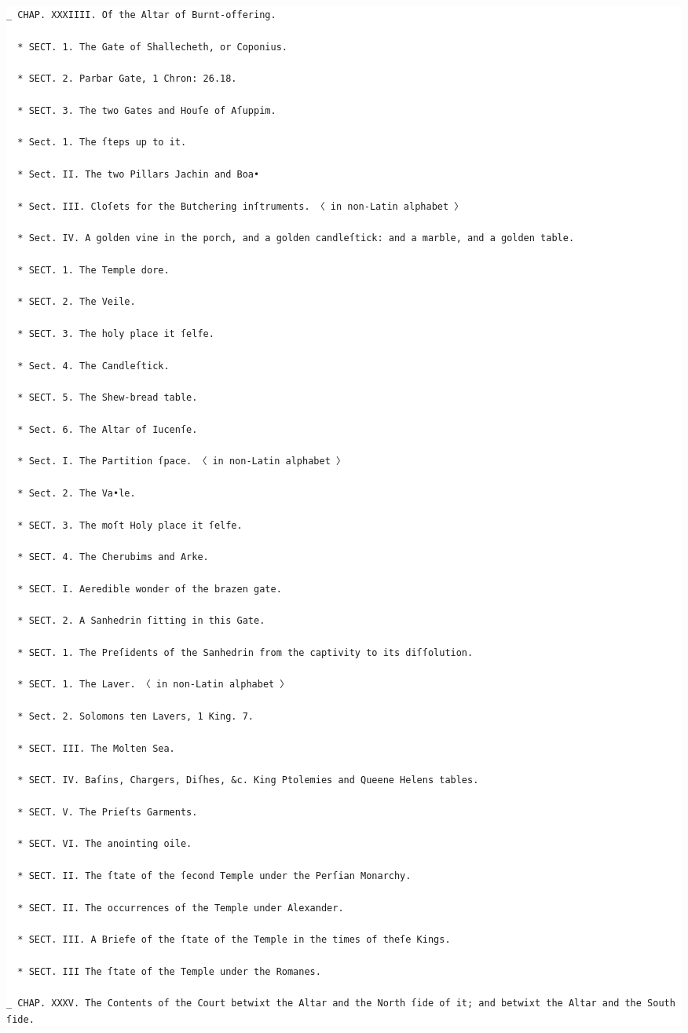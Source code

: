     _ CHAP. XXXIIII. Of the Altar of Burnt-offering.

      * SECT. 1. The Gate of Shallecheth, or Coponius.

      * SECT. 2. Parbar Gate, 1 Chron: 26.18.

      * SECT. 3. The two Gates and Houſe of Aſuppim.

      * Sect. 1. The ſteps up to it.

      * Sect. II. The two Pillars Jachin and Boa•

      * Sect. III. Cloſets for the Butchering inſtruments. 〈 in non-Latin alphabet 〉

      * Sect. IV. A golden vine in the porch, and a golden candleſtick: and a marble, and a golden table.

      * SECT. 1. The Temple dore.

      * SECT. 2. The Veile.

      * SECT. 3. The holy place it ſelfe.

      * Sect. 4. The Candleſtick.

      * SECT. 5. The Shew-bread table.

      * Sect. 6. The Altar of Iucenſe.

      * Sect. I. The Partition ſpace. 〈 in non-Latin alphabet 〉

      * Sect. 2. The Va•le.

      * SECT. 3. The moſt Holy place it ſelfe.

      * SECT. 4. The Cherubims and Arke.

      * SECT. I. Aeredible wonder of the brazen gate.

      * SECT. 2. A Sanhedrin ſitting in this Gate.

      * SECT. 1. The Preſidents of the Sanhedrin from the captivity to its diſſolution.

      * SECT. 1. The Laver. 〈 in non-Latin alphabet 〉

      * Sect. 2. Solomons ten Lavers, 1 King. 7.

      * SECT. III. The Molten Sea.

      * SECT. IV. Baſins, Chargers, Diſhes, &c. King Ptolemies and Queene Helens tables.

      * SECT. V. The Prieſts Garments.

      * SECT. VI. The anointing oile.

      * SECT. II. The ſtate of the ſecond Temple under the Perſian Monarchy.

      * SECT. II. The occurrences of the Temple under Alexander.

      * SECT. III. A Briefe of the ſtate of the Temple in the times of theſe Kings.

      * SECT. III The ſtate of the Temple under the Romanes.

    _ CHAP. XXXV. The Contents of the Court betwixt the Altar and the North ſide of it; and betwixt the Altar and the South ſide.
